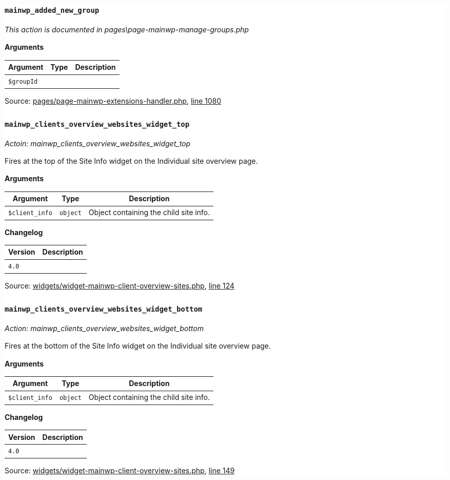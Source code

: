 

### `mainwp_added_new_group`

*This action is documented in pages\page-mainwp-manage-groups.php*

**Arguments**

Argument | Type | Description
-------- | ---- | -----------
`$groupId` |  | 

Source: [pages/page-mainwp-extensions-handler.php](https://github.com/mainwp/mainwp/blob/master/pages/page-mainwp-extensions-handler.php), [line 1080](https://github.com/mainwp/mainwp/blob/master/pages/page-mainwp-extensions-handler.php#L1080)



### `mainwp_clients_overview_websites_widget_top`

*Actoin: mainwp_clients_overview_websites_widget_top*

Fires at the top of the Site Info widget on the Individual site overview page.

**Arguments**

Argument | Type | Description
-------- | ---- | -----------
`$client_info` | `object` | Object containing the child site info.

**Changelog**

Version | Description
------- | -----------
`4.0` | 

Source: [widgets/widget-mainwp-client-overview-sites.php](https://github.com/mainwp/mainwp/blob/master/widgets/widget-mainwp-client-overview-sites.php), [line 124](https://github.com/mainwp/mainwp/blob/master/widgets/widget-mainwp-client-overview-sites.php#L124)



### `mainwp_clients_overview_websites_widget_bottom`

*Action: mainwp_clients_overview_websites_widget_bottom*

Fires at the bottom of the Site Info widget on the Individual site overview page.

**Arguments**

Argument | Type | Description
-------- | ---- | -----------
`$client_info` | `object` | Object containing the child site info.

**Changelog**

Version | Description
------- | -----------
`4.0` | 

Source: [widgets/widget-mainwp-client-overview-sites.php](https://github.com/mainwp/mainwp/blob/master/widgets/widget-mainwp-client-overview-sites.php), [line 149](https://github.com/mainwp/mainwp/blob/master/widgets/widget-mainwp-client-overview-sites.php#L149)
